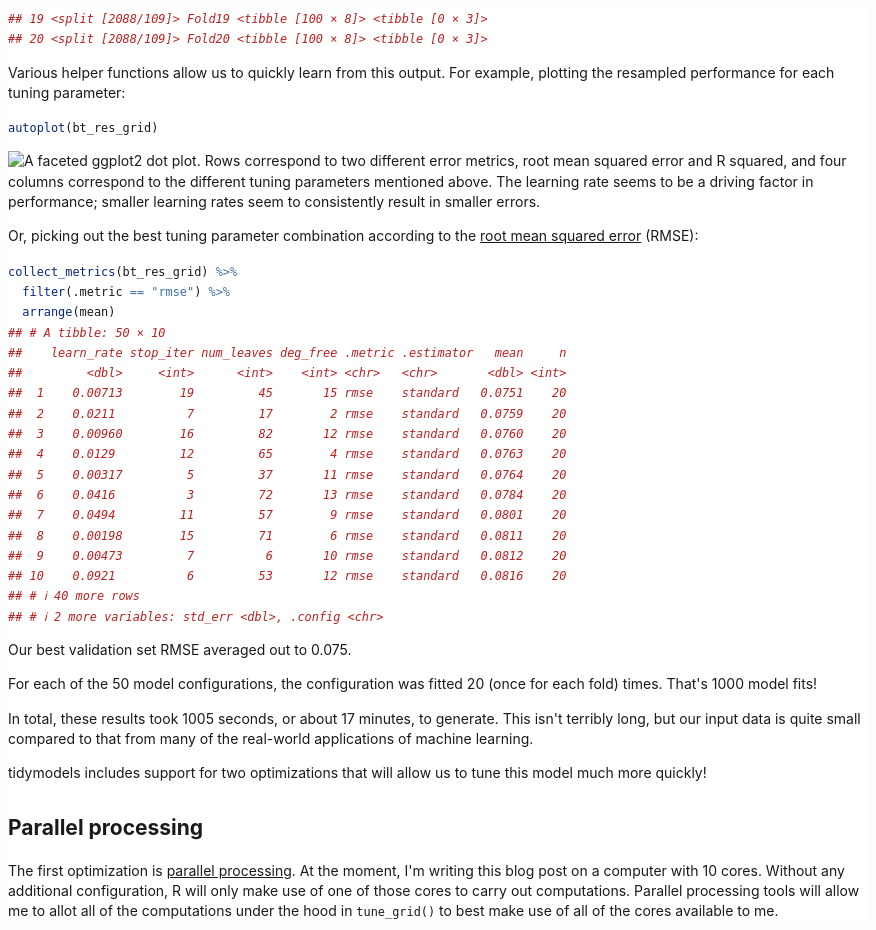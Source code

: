 ```r
## 19 <split [2088/109]> Fold19 <tibble [100 × 8]> <tibble [0 × 3]>
## 20 <split [2088/109]> Fold20 <tibble [100 × 8]> <tibble [0 × 3]>
```

Various helper functions allow us to quickly learn from this output. For example, plotting the resampled performance for each tuning parameter:


```r
autoplot(bt_res_grid)
```

<img src="{{< blogdown/postref >}}index_files/figure-html/autoplot-grid-1.png" alt="A faceted ggplot2 dot plot. Rows correspond to two different error metrics, root mean squared error and R squared, and four columns correspond to the different tuning parameters mentioned above. The learning rate seems to be a driving factor in performance; smaller learning rates seem to consistently result in smaller errors." width="672" />

Or, picking out the best tuning parameter combination according to the [root mean squared error](https://yardstick.tidymodels.org/reference/rmse.html) (RMSE):


```r
collect_metrics(bt_res_grid) %>%
  filter(.metric == "rmse") %>%
  arrange(mean)
## # A tibble: 50 × 10
##    learn_rate stop_iter num_leaves deg_free .metric .estimator   mean     n
##         <dbl>     <int>      <int>    <int> <chr>   <chr>       <dbl> <int>
##  1    0.00713        19         45       15 rmse    standard   0.0751    20
##  2    0.0211          7         17        2 rmse    standard   0.0759    20
##  3    0.00960        16         82       12 rmse    standard   0.0760    20
##  4    0.0129         12         65        4 rmse    standard   0.0763    20
##  5    0.00317         5         37       11 rmse    standard   0.0764    20
##  6    0.0416          3         72       13 rmse    standard   0.0784    20
##  7    0.0494         11         57        9 rmse    standard   0.0801    20
##  8    0.00198        15         71        6 rmse    standard   0.0811    20
##  9    0.00473         7          6       10 rmse    standard   0.0812    20
## 10    0.0921          6         53       12 rmse    standard   0.0816    20
## # ℹ 40 more rows
## # ℹ 2 more variables: std_err <dbl>, .config <chr>
```



Our best validation set RMSE averaged out to 0.075.

For each of the 50 model configurations, the configuration was fitted 20 (once for each fold) times. That's 1000 model fits!

In total, these results took 1005 seconds, or about 17 minutes, to generate. This isn't terribly long, but our input data is quite small compared to that from many of the real-world applications of machine learning. 

tidymodels includes support for two optimizations that will allow us to tune this model much more quickly!

## Parallel processing

The first optimization is [parallel processing](https://tune.tidymodels.org/articles/extras/optimizations.html). At the moment, I'm writing this blog post on a computer with 10 cores. Without any additional configuration, R will only make use of one of those cores to carry out computations. Parallel processing tools will allow me to allot all of the computations under the hood in `tune_grid()` to best make use of all of the cores available to me.
